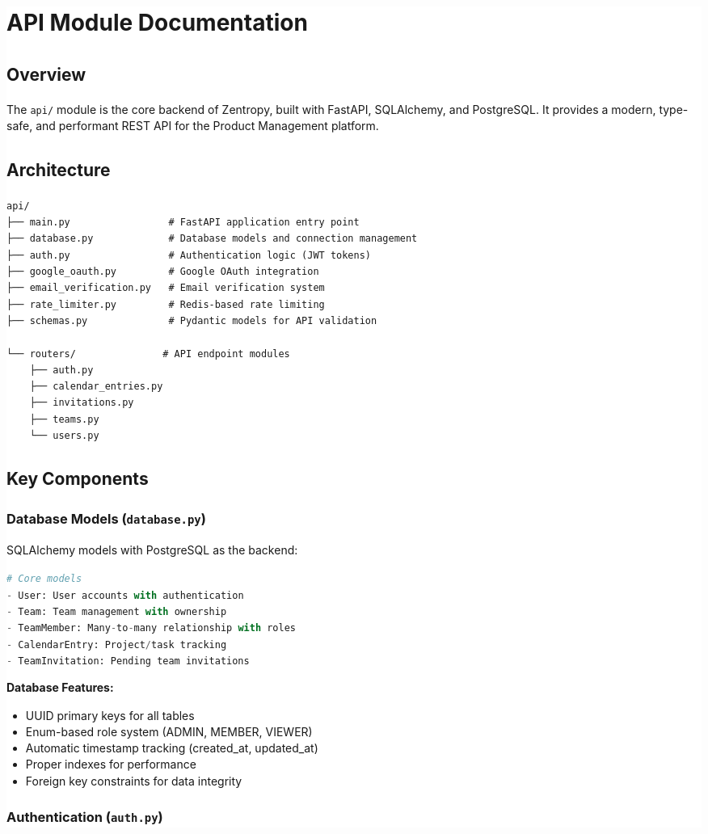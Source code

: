 # API Module Documentation

## Overview

The `api/` module is the core backend of Zentropy, built with FastAPI, SQLAlchemy, and PostgreSQL. It provides a modern, type-safe, and performant REST API for the Product Management platform.

## Architecture

```
api/
├── main.py                 # FastAPI application entry point
├── database.py             # Database models and connection management
├── auth.py                 # Authentication logic (JWT tokens)
├── google_oauth.py         # Google OAuth integration
├── email_verification.py   # Email verification system
├── rate_limiter.py         # Redis-based rate limiting
├── schemas.py              # Pydantic models for API validation

└── routers/               # API endpoint modules
    ├── auth.py
    ├── calendar_entries.py
    ├── invitations.py
    ├── teams.py
    └── users.py
```

## Key Components

### Database Models (`database.py`)

SQLAlchemy models with PostgreSQL as the backend:

```python
# Core models
- User: User accounts with authentication
- Team: Team management with ownership
- TeamMember: Many-to-many relationship with roles
- CalendarEntry: Project/task tracking
- TeamInvitation: Pending team invitations
```

**Database Features:**
- UUID primary keys for all tables
- Enum-based role system (ADMIN, MEMBER, VIEWER)
- Automatic timestamp tracking (created_at, updated_at)
- Proper indexes for performance
- Foreign key constraints for data integrity

### Authentication (`auth.py`)
